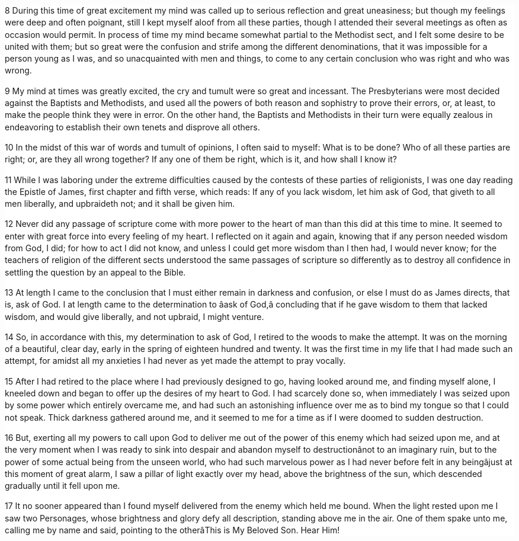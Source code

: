 8 During this time of great excitement my mind was called up to serious reflection and great uneasiness; but though my feelings were deep and often poignant, still I kept myself aloof from all these parties, though I attended their several meetings as often as occasion would permit. In process of time my mind became somewhat partial to the Methodist sect, and I felt some desire to be united with them; but so great were the confusion and strife among the different denominations, that it was impossible for a person young as I was, and so unacquainted with men and things, to come to any certain conclusion who was right and who was wrong.

9 My mind at times was greatly excited, the cry and tumult were so great and incessant. The Presbyterians were most decided against the Baptists and Methodists, and used all the powers of both reason and sophistry to prove their errors, or, at least, to make the people think they were in error. On the other hand, the Baptists and Methodists in their turn were equally zealous in endeavoring to establish their own tenets and disprove all others.

10 In the midst of this war of words and tumult of opinions, I often said to myself: What is to be done? Who of all these parties are right; or, are they all wrong together? If any one of them be right, which is it, and how shall I know it?

11 While I was laboring under the extreme difficulties caused by the contests of these parties of religionists, I was one day reading the Epistle of James, first chapter and fifth verse, which reads: If any of you lack wisdom, let him ask of God, that giveth to all men liberally, and upbraideth not; and it shall be given him.

12 Never did any passage of scripture come with more power to the heart of man than this did at this time to mine. It seemed to enter with great force into every feeling of my heart. I reflected on it again and again, knowing that if any person needed wisdom from God, I did; for how to act I did not know, and unless I could get more wisdom than I then had, I would never know; for the teachers of religion of the different sects understood the same passages of scripture so differently as to destroy all confidence in settling the question by an appeal to the Bible.

13 At length I came to the conclusion that I must either remain in darkness and confusion, or else I must do as James directs, that is, ask of God. I at length came to the determination to âask of God,â concluding that if he gave wisdom to them that lacked wisdom, and would give liberally, and not upbraid, I might venture.

14 So, in accordance with this, my determination to ask of God, I retired to the woods to make the attempt. It was on the morning of a beautiful, clear day, early in the spring of eighteen hundred and twenty. It was the first time in my life that I had made such an attempt, for amidst all my anxieties I had never as yet made the attempt to pray vocally.

15 After I had retired to the place where I had previously designed to go, having looked around me, and finding myself alone, I kneeled down and began to offer up the desires of my heart to God. I had scarcely done so, when immediately I was seized upon by some power which entirely overcame me, and had such an astonishing influence over me as to bind my tongue so that I could not speak. Thick darkness gathered around me, and it seemed to me for a time as if I were doomed to sudden destruction.

16 But, exerting all my powers to call upon God to deliver me out of the power of this enemy which had seized upon me, and at the very moment when I was ready to sink into despair and abandon myself to destructionânot to an imaginary ruin, but to the power of some actual being from the unseen world, who had such marvelous power as I had never before felt in any beingâjust at this moment of great alarm, I saw a pillar of light exactly over my head, above the brightness of the sun, which descended gradually until it fell upon me.

17 It no sooner appeared than I found myself delivered from the enemy which held me bound. When the light rested upon me I saw two Personages, whose brightness and glory defy all description, standing above me in the air. One of them spake unto me, calling me by name and said, pointing to the otherâThis is My Beloved Son. Hear Him!
